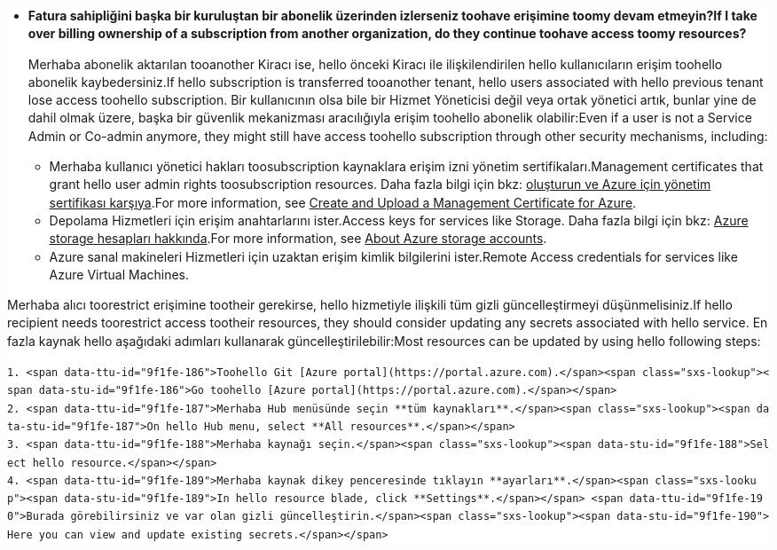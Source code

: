 * <span data-ttu-id="9f1fe-176">**Fatura sahipliğini başka bir kuruluştan bir abonelik üzerinden izlerseniz toohave erişimine toomy devam etmeyin?**</span><span class="sxs-lookup"><span data-stu-id="9f1fe-176">**If I take over billing ownership of a subscription from another organization, do they continue toohave access toomy resources?**</span></span>

  <span data-ttu-id="9f1fe-177">Merhaba abonelik aktarılan tooanother Kiracı ise, hello önceki Kiracı ile ilişkilendirilen hello kullanıcıların erişim toohello abonelik kaybedersiniz.</span><span class="sxs-lookup"><span data-stu-id="9f1fe-177">If hello subscription is transferred tooanother tenant, hello users associated with hello previous tenant lose access toohello subscription.</span></span> <span data-ttu-id="9f1fe-178">Bir kullanıcının olsa bile bir Hizmet Yöneticisi değil veya ortak yönetici artık, bunlar yine de dahil olmak üzere, başka bir güvenlik mekanizması aracılığıyla erişim toohello abonelik olabilir:</span><span class="sxs-lookup"><span data-stu-id="9f1fe-178">Even if a user is not a Service Admin or Co-admin anymore, they might still have access toohello subscription through other security mechanisms, including:</span></span>

  * <span data-ttu-id="9f1fe-179">Merhaba kullanıcı yönetici hakları toosubscription kaynaklara erişim izni yönetim sertifikaları.</span><span class="sxs-lookup"><span data-stu-id="9f1fe-179">Management certificates that grant hello user admin rights toosubscription resources.</span></span> <span data-ttu-id="9f1fe-180">Daha fazla bilgi için bkz: [oluşturun ve Azure için yönetim sertifikası karşıya](../cloud-services/cloud-services-certs-create.md).</span><span class="sxs-lookup"><span data-stu-id="9f1fe-180">For more information, see [Create and Upload a Management Certificate for Azure](../cloud-services/cloud-services-certs-create.md).</span></span>
  * <span data-ttu-id="9f1fe-181">Depolama Hizmetleri için erişim anahtarlarını ister.</span><span class="sxs-lookup"><span data-stu-id="9f1fe-181">Access keys for services like Storage.</span></span> <span data-ttu-id="9f1fe-182">Daha fazla bilgi için bkz: [Azure storage hesapları hakkında](../storage/common/storage-create-storage-account.md).</span><span class="sxs-lookup"><span data-stu-id="9f1fe-182">For more information, see [About Azure storage accounts](../storage/common/storage-create-storage-account.md).</span></span>
  * <span data-ttu-id="9f1fe-183">Azure sanal makineleri Hizmetleri için uzaktan erişim kimlik bilgilerini ister.</span><span class="sxs-lookup"><span data-stu-id="9f1fe-183">Remote Access credentials for services like Azure Virtual Machines.</span></span>

 <span data-ttu-id="9f1fe-184">Merhaba alıcı toorestrict erişimine tootheir gerekirse, hello hizmetiyle ilişkili tüm gizli güncelleştirmeyi düşünmelisiniz.</span><span class="sxs-lookup"><span data-stu-id="9f1fe-184">If hello recipient needs toorestrict access tootheir resources, they should consider updating any secrets associated with hello service.</span></span> <span data-ttu-id="9f1fe-185">En fazla kaynak hello aşağıdaki adımları kullanarak güncelleştirilebilir:</span><span class="sxs-lookup"><span data-stu-id="9f1fe-185">Most resources can be updated by using hello following steps:</span></span>

    1. <span data-ttu-id="9f1fe-186">Toohello Git [Azure portal](https://portal.azure.com).</span><span class="sxs-lookup"><span data-stu-id="9f1fe-186">Go toohello [Azure portal](https://portal.azure.com).</span></span>
    2. <span data-ttu-id="9f1fe-187">Merhaba Hub menüsünde seçin **tüm kaynakları**.</span><span class="sxs-lookup"><span data-stu-id="9f1fe-187">On hello Hub menu, select **All resources**.</span></span>
    3. <span data-ttu-id="9f1fe-188">Merhaba kaynağı seçin.</span><span class="sxs-lookup"><span data-stu-id="9f1fe-188">Select hello resource.</span></span> 
    4. <span data-ttu-id="9f1fe-189">Merhaba kaynak dikey penceresinde tıklayın **ayarları**.</span><span class="sxs-lookup"><span data-stu-id="9f1fe-189">In hello resource blade, click **Settings**.</span></span> <span data-ttu-id="9f1fe-190">Burada görebilirsiniz ve var olan gizli güncelleştirin.</span><span class="sxs-lookup"><span data-stu-id="9f1fe-190">Here you can view and update existing secrets.</span></span>
